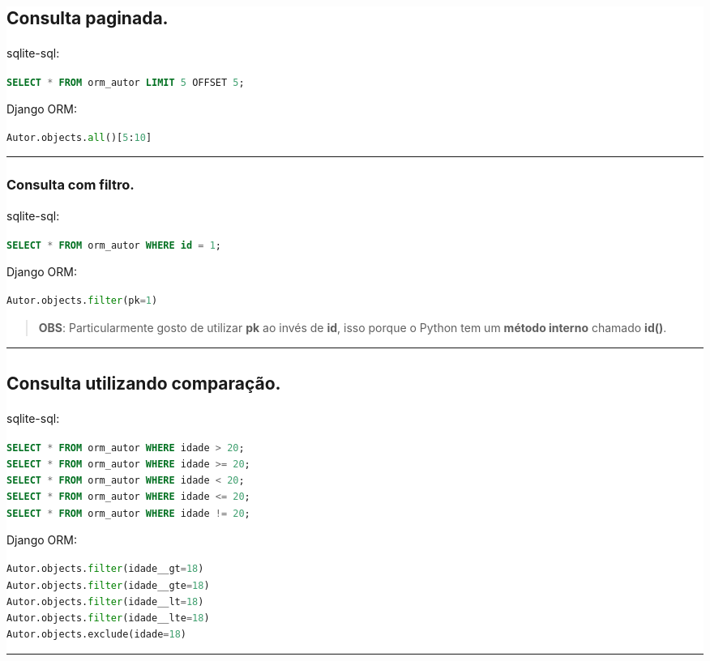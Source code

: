## Consulta paginada.

sqlite-sql:

```sql
SELECT * FROM orm_autor LIMIT 5 OFFSET 5;
```

Django ORM:

```python
Autor.objects.all()[5:10]
```

---

### Consulta com filtro.

sqlite-sql:

```sql
SELECT * FROM orm_autor WHERE id = 1;
```

Django ORM:

```python
Autor.objects.filter(pk=1)
```

> **OBS**: Particularmente gosto de utilizar **pk** ao invés de **id**, isso porque o Python tem um **método interno** chamado **id()**.

---

## Consulta utilizando comparação.

sqlite-sql:

```sql
SELECT * FROM orm_autor WHERE idade > 20;
SELECT * FROM orm_autor WHERE idade >= 20;
SELECT * FROM orm_autor WHERE idade < 20;
SELECT * FROM orm_autor WHERE idade <= 20;
SELECT * FROM orm_autor WHERE idade != 20;
```

Django ORM:

```python
Autor.objects.filter(idade__gt=18)
Autor.objects.filter(idade__gte=18)
Autor.objects.filter(idade__lt=18)
Autor.objects.filter(idade__lte=18)
Autor.objects.exclude(idade=18)
```

---
